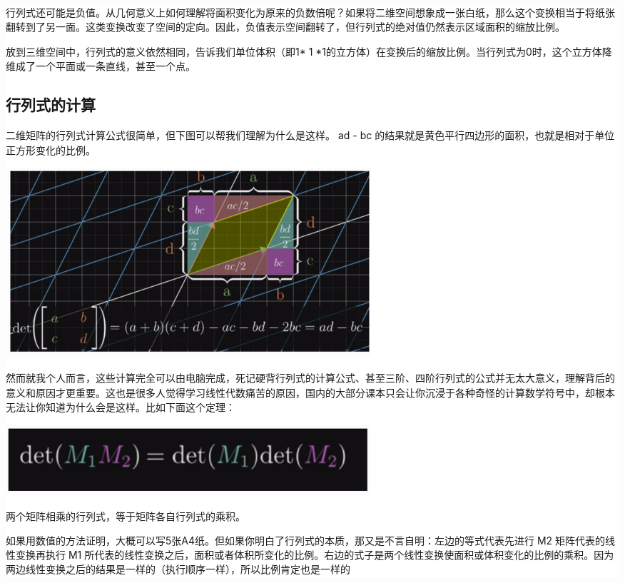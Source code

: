 行列式还可能是负值。从几何意义上如何理解将面积变化为原来的负数倍呢？如果将二维空间想象成一张白纸，那么这个变换相当于将纸张翻转到了另一面。这类变换改变了空间的定向。因此，负值表示空间翻转了，但行列式的绝对值仍然表示区域面积的缩放比例。

放到三维空间中，行列式的意义依然相同，告诉我们单位体积（即1* 1 *1的立方体）在变换后的缩放比例。当行列式为0时，这个立方体降维成了一个平面或一条直线，甚至一个点。



## 行列式的计算

二维矩阵的行列式计算公式很简单，但下图可以帮我们理解为什么是这样。 ad - bc 的结果就是黄色平行四边形的面积，也就是相对于单位正方形变化的比例。

 <img src="线性代数.assets/image-20231206111555588.png" alt="image-20231206111555588" style="zoom: 50%;" />

然而就我个人而言，这些计算完全可以由电脑完成，死记硬背行列式的计算公式、甚至三阶、四阶行列式的公式并无太大意义，理解背后的意义和原因才更重要。这也是很多人觉得学习线性代数痛苦的原因，国内的大部分课本只会让你沉浸于各种奇怪的计算数学符号中，却根本无法让你知道为什么会是这样。比如下面这个定理：

 <img src="线性代数.assets/image-20231206111623751.png" alt="image-20231206111623751" style="zoom:50%;" />

两个矩阵相乘的行列式，等于矩阵各自行列式的乘积。

如果用数值的方法证明，大概可以写5张A4纸。但如果你明白了行列式的本质，那又是不言自明：左边的等式代表先进行 M2 矩阵代表的线性变换再执行 M1 所代表的线性变换之后，面积或者体积所变化的比例。右边的式子是两个线性变换使面积或体积变化的比例的乘积。因为两边线性变换之后的结果是一样的（执行顺序一样），所以比例肯定也是一样的
